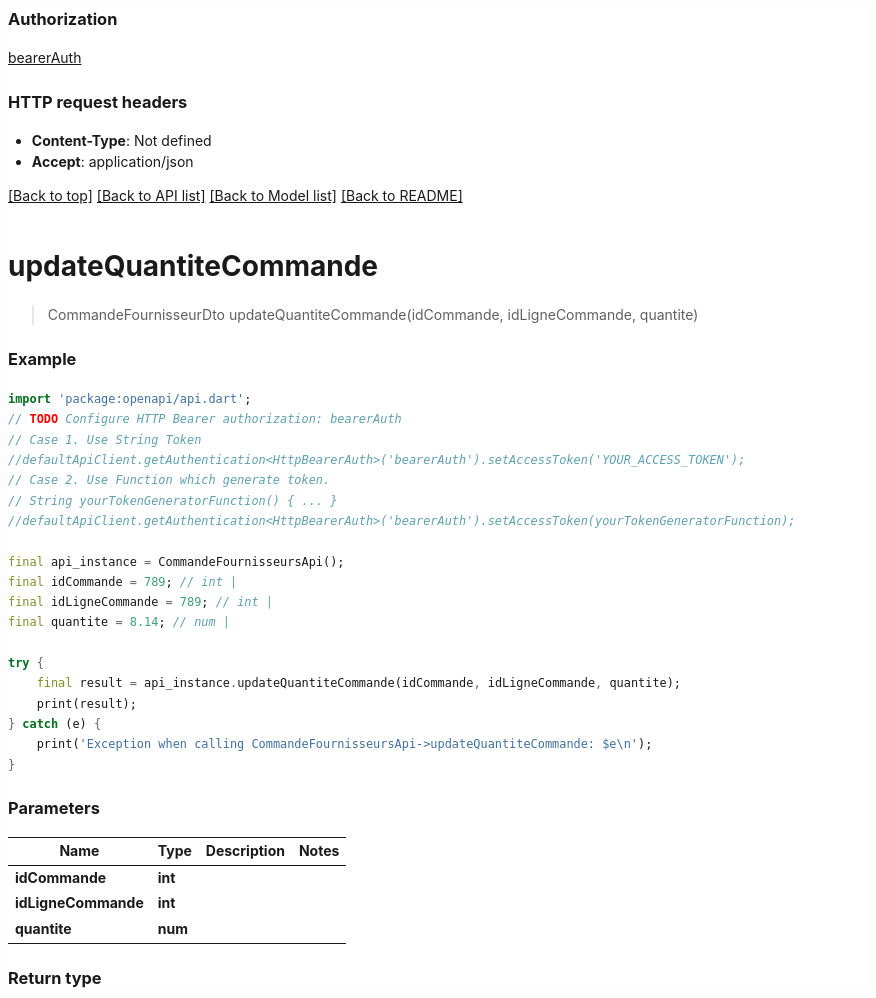 ### Authorization

[bearerAuth](../README.md#bearerAuth)

### HTTP request headers

 - **Content-Type**: Not defined
 - **Accept**: application/json

[[Back to top]](#) [[Back to API list]](../README.md#documentation-for-api-endpoints) [[Back to Model list]](../README.md#documentation-for-models) [[Back to README]](../README.md)

# **updateQuantiteCommande**
> CommandeFournisseurDto updateQuantiteCommande(idCommande, idLigneCommande, quantite)



### Example
```dart
import 'package:openapi/api.dart';
// TODO Configure HTTP Bearer authorization: bearerAuth
// Case 1. Use String Token
//defaultApiClient.getAuthentication<HttpBearerAuth>('bearerAuth').setAccessToken('YOUR_ACCESS_TOKEN');
// Case 2. Use Function which generate token.
// String yourTokenGeneratorFunction() { ... }
//defaultApiClient.getAuthentication<HttpBearerAuth>('bearerAuth').setAccessToken(yourTokenGeneratorFunction);

final api_instance = CommandeFournisseursApi();
final idCommande = 789; // int | 
final idLigneCommande = 789; // int | 
final quantite = 8.14; // num | 

try {
    final result = api_instance.updateQuantiteCommande(idCommande, idLigneCommande, quantite);
    print(result);
} catch (e) {
    print('Exception when calling CommandeFournisseursApi->updateQuantiteCommande: $e\n');
}
```

### Parameters

Name | Type | Description  | Notes
------------- | ------------- | ------------- | -------------
 **idCommande** | **int**|  | 
 **idLigneCommande** | **int**|  | 
 **quantite** | **num**|  | 

### Return type
